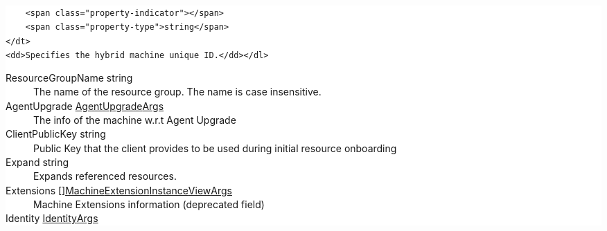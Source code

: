         <span class="property-indicator"></span>
        <span class="property-type">string</span>
    </dt>
    <dd>Specifies the hybrid machine unique ID.</dd></dl>
</pulumi-choosable>
</div>

<div>
<pulumi-choosable type="language" values="go">
<dl class="resources-properties"><dt class="property-required property-replacement"
            title="Required">
        <span id="resourcegroupname_go">
<a data-swiftype-name="resource-property" data-swiftype-type="text" href="#resourcegroupname_go" style="color: inherit; text-decoration: inherit;">Resource<wbr>Group<wbr>Name</a>
</span>
        <span class="property-indicator"></span>
        <span class="property-type">string</span>
    </dt>
    <dd>The name of the resource group. The name is case insensitive.</dd><dt class="property-optional"
            title="Optional">
        <span id="agentupgrade_go">
<a data-swiftype-name="resource-property" data-swiftype-type="text" href="#agentupgrade_go" style="color: inherit; text-decoration: inherit;">Agent<wbr>Upgrade</a>
</span>
        <span class="property-indicator"></span>
        <span class="property-type"><a href="#agentupgrade">Agent<wbr>Upgrade<wbr>Args</a></span>
    </dt>
    <dd>The info of the machine w.r.t Agent Upgrade</dd><dt class="property-optional"
            title="Optional">
        <span id="clientpublickey_go">
<a data-swiftype-name="resource-property" data-swiftype-type="text" href="#clientpublickey_go" style="color: inherit; text-decoration: inherit;">Client<wbr>Public<wbr>Key</a>
</span>
        <span class="property-indicator"></span>
        <span class="property-type">string</span>
    </dt>
    <dd>Public Key that the client provides to be used during initial resource onboarding</dd><dt class="property-optional"
            title="Optional">
        <span id="expand_go">
<a data-swiftype-name="resource-property" data-swiftype-type="text" href="#expand_go" style="color: inherit; text-decoration: inherit;">Expand</a>
</span>
        <span class="property-indicator"></span>
        <span class="property-type">string</span>
    </dt>
    <dd>Expands referenced resources.</dd><dt class="property-optional"
            title="Optional">
        <span id="extensions_go">
<a data-swiftype-name="resource-property" data-swiftype-type="text" href="#extensions_go" style="color: inherit; text-decoration: inherit;">Extensions</a>
</span>
        <span class="property-indicator"></span>
        <span class="property-type"><a href="#machineextensioninstanceview">[]Machine<wbr>Extension<wbr>Instance<wbr>View<wbr>Args</a></span>
    </dt>
    <dd>Machine Extensions information (deprecated field)</dd><dt class="property-optional"
            title="Optional">
        <span id="identity_go">
<a data-swiftype-name="resource-property" data-swiftype-type="text" href="#identity_go" style="color: inherit; text-decoration: inherit;">Identity</a>
</span>
        <span class="property-indicator"></span>
        <span class="property-type"><a href="#identity">Identity<wbr>Args</a></span>